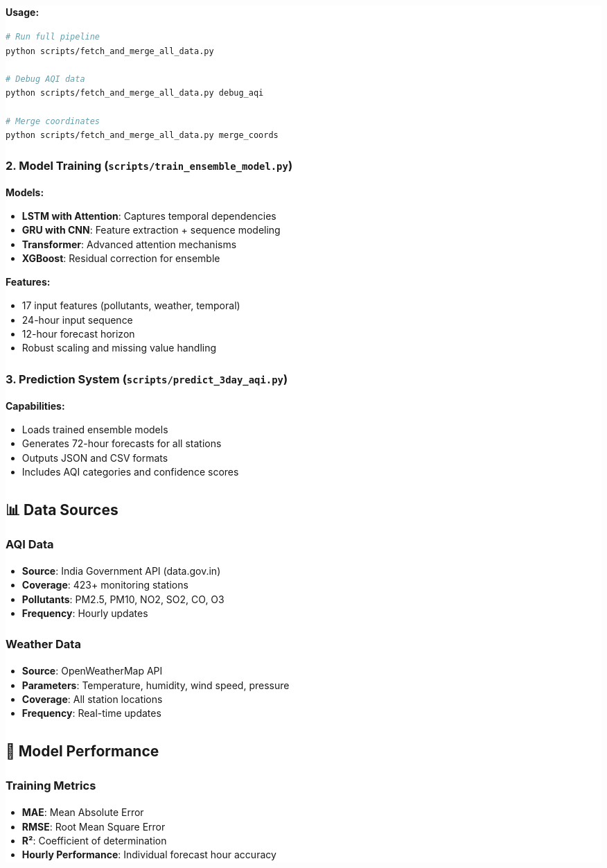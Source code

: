 **Usage:**
```bash
# Run full pipeline
python scripts/fetch_and_merge_all_data.py

# Debug AQI data
python scripts/fetch_and_merge_all_data.py debug_aqi

# Merge coordinates
python scripts/fetch_and_merge_all_data.py merge_coords
```

### 2. Model Training (`scripts/train_ensemble_model.py`)

**Models:**
- **LSTM with Attention**: Captures temporal dependencies
- **GRU with CNN**: Feature extraction + sequence modeling
- **Transformer**: Advanced attention mechanisms
- **XGBoost**: Residual correction for ensemble

**Features:**
- 17 input features (pollutants, weather, temporal)
- 24-hour input sequence
- 12-hour forecast horizon
- Robust scaling and missing value handling

### 3. Prediction System (`scripts/predict_3day_aqi.py`)

**Capabilities:**
- Loads trained ensemble models
- Generates 72-hour forecasts for all stations
- Outputs JSON and CSV formats
- Includes AQI categories and confidence scores

## 📊 Data Sources

### AQI Data
- **Source**: India Government API (data.gov.in)
- **Coverage**: 423+ monitoring stations
- **Pollutants**: PM2.5, PM10, NO2, SO2, CO, O3
- **Frequency**: Hourly updates

### Weather Data
- **Source**: OpenWeatherMap API
- **Parameters**: Temperature, humidity, wind speed, pressure
- **Coverage**: All station locations
- **Frequency**: Real-time updates

## 🎯 Model Performance

### Training Metrics
- **MAE**: Mean Absolute Error
- **RMSE**: Root Mean Square Error
- **R²**: Coefficient of determination
- **Hourly Performance**: Individual forecast hour accuracy
